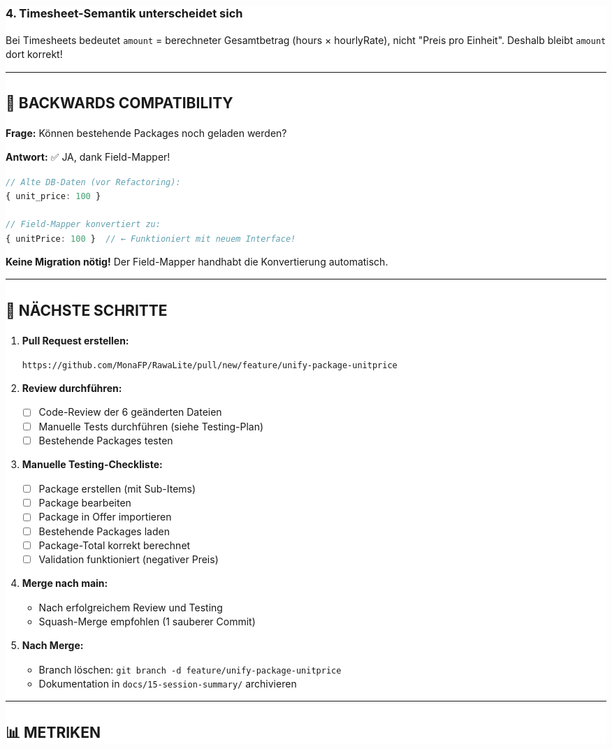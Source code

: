 ### **4. Timesheet-Semantik unterscheidet sich**
Bei Timesheets bedeutet `amount` = berechneter Gesamtbetrag (hours × hourlyRate), nicht "Preis pro Einheit". Deshalb bleibt `amount` dort korrekt!

---

## 🔄 BACKWARDS COMPATIBILITY

**Frage:** Können bestehende Packages noch geladen werden?

**Antwort:** ✅ JA, dank Field-Mapper!

```typescript
// Alte DB-Daten (vor Refactoring):
{ unit_price: 100 }

// Field-Mapper konvertiert zu:
{ unitPrice: 100 }  // ← Funktioniert mit neuem Interface!
```

**Keine Migration nötig!** Der Field-Mapper handhabt die Konvertierung automatisch.

---

## 🚀 NÄCHSTE SCHRITTE

1. **Pull Request erstellen:**
   ```
   https://github.com/MonaFP/RawaLite/pull/new/feature/unify-package-unitprice
   ```

2. **Review durchführen:**
   - [ ] Code-Review der 6 geänderten Dateien
   - [ ] Manuelle Tests durchführen (siehe Testing-Plan)
   - [ ] Bestehende Packages testen

3. **Manuelle Testing-Checkliste:**
   - [ ] Package erstellen (mit Sub-Items)
   - [ ] Package bearbeiten
   - [ ] Package in Offer importieren
   - [ ] Bestehende Packages laden
   - [ ] Package-Total korrekt berechnet
   - [ ] Validation funktioniert (negativer Preis)

4. **Merge nach main:**
   - Nach erfolgreichem Review und Testing
   - Squash-Merge empfohlen (1 sauberer Commit)

5. **Nach Merge:**
   - Branch löschen: `git branch -d feature/unify-package-unitprice`
   - Dokumentation in `docs/15-session-summary/` archivieren

---

## 📊 METRIKEN
